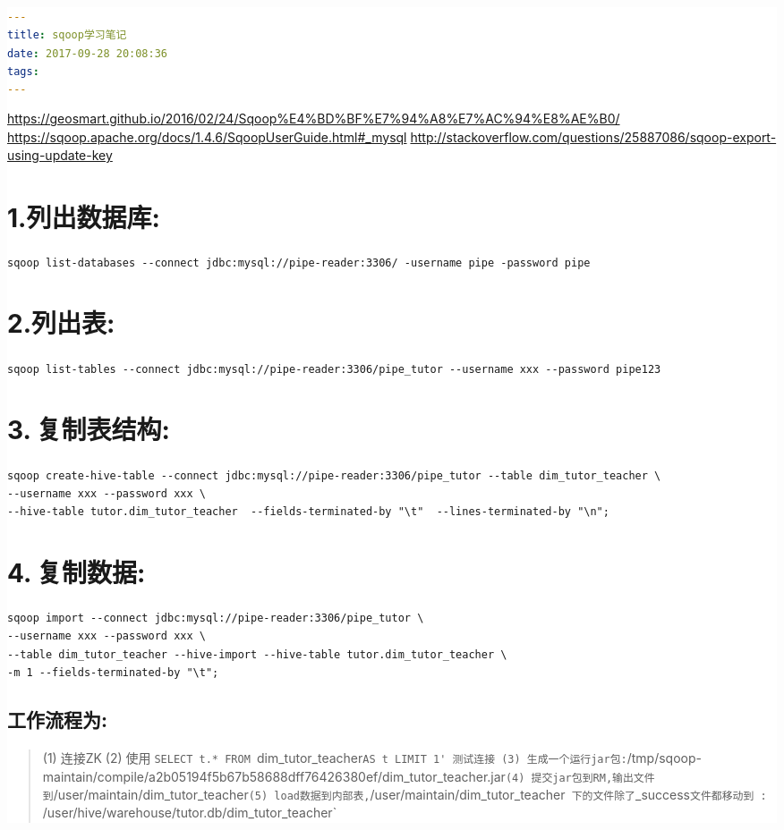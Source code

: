 ```yaml
---
title: sqoop学习笔记
date: 2017-09-28 20:08:36
tags:
---
```


https://geosmart.github.io/2016/02/24/Sqoop%E4%BD%BF%E7%94%A8%E7%AC%94%E8%AE%B0/
https://sqoop.apache.org/docs/1.4.6/SqoopUserGuide.html#_mysql
http://stackoverflow.com/questions/25887086/sqoop-export-using-update-key
# 1.列出数据库:
```
sqoop list-databases --connect jdbc:mysql://pipe-reader:3306/ -username pipe -password pipe
```

# 2.列出表:
```
sqoop list-tables --connect jdbc:mysql://pipe-reader:3306/pipe_tutor --username xxx --password pipe123
```

# 3. 复制表结构:
```
sqoop create-hive-table --connect jdbc:mysql://pipe-reader:3306/pipe_tutor --table dim_tutor_teacher \
--username xxx --password xxx \
--hive-table tutor.dim_tutor_teacher  --fields-terminated-by "\t"  --lines-terminated-by "\n";
```

# 4. 复制数据: 
```
sqoop import --connect jdbc:mysql://pipe-reader:3306/pipe_tutor \
--username xxx --password xxx \
--table dim_tutor_teacher --hive-import --hive-table tutor.dim_tutor_teacher \
-m 1 --fields-terminated-by "\t";
```

## 工作流程为:
>(1) 连接ZK
(2) 使用 `SELECT t.* FROM `dim_tutor_teacher` AS t LIMIT 1' 测试连接
(3) 生成一个运行jar包:
`/tmp/sqoop-maintain/compile/a2b05194f5b67b58688dff76426380ef/dim_tutor_teacher.jar`
(4) 提交jar包到RM,输出文件到 `/user/maintain/dim_tutor_teacher`
(5) load数据到内部表, `/user/maintain/dim_tutor_teacher`
下的文件除了`_success`文件都移动到 :
`/user/hive/warehouse/tutor.db/dim_tutor_teacher`
